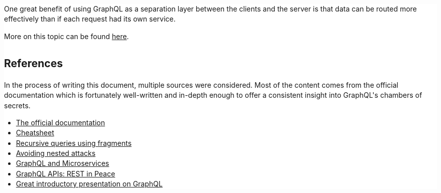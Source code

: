 One great benefit of using GraphQL as a separation layer between the clients and the server is that data can be routed more effectively than if each request had its own service.

More on this topic can be found [here](https://nordicapis.com/7-unique-benefits-of-using-graphql-in-microservices/).

## References

In the process of writing this document, multiple sources were considered. Most of the content comes from the official documentation which is fortunately well-written and in-depth enough to offer a consistent insight into GraphQL's chambers of secrets.

- [The official documentation](https://graphql.org/learn/)
- [Cheatsheet](https://devhints.io/graphql)
- [Recursive queries using fragments](https://hashinteractive.com/blog/graphql-recursive-query-with-fragments/)
- [Avoiding nested attacks](https://stackoverflow.com/questions/37337466/how-do-you-prevent-nested-attack-on-graphql-apollo-server)
- [GraphQL and Microservices](https://stackoverflow.com/questions/38071714/when-and-how-to-use-graphql-with-microservice-architecture)
- [GraphQL APIs: REST in Peace](https://www.youtube.com/watch?v=a52vko4BcNA)
- [Great introductory presentation on GraphQL](https://www.youtube.com/watch?v=bRnu7xvU1_Y)
